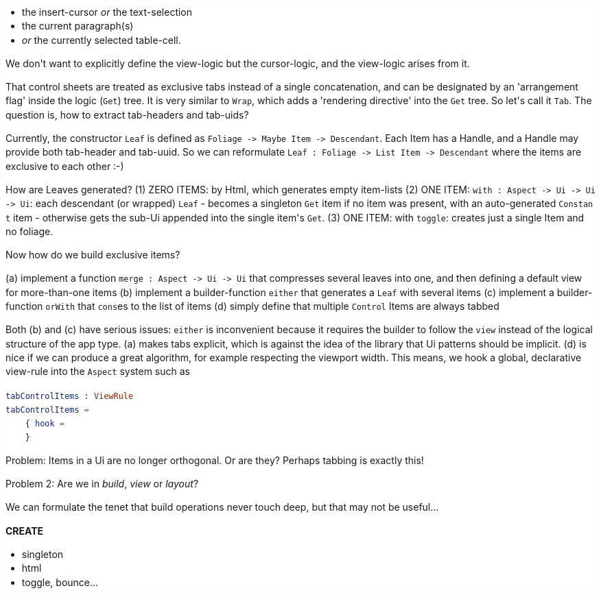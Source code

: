 - the insert-cursor _or_ the text-selection
- the current paragraph(s)
- _or_ the currently selected table-cell.

We don't want to explicitly define the view-logic but the cursor-logic, and the view-logic arises from it.

That control sheets are treated as exclusive tabs instead of a single concatenation, and can be designated by an 'arrangement flag' inside the logic (`Get`) tree. It is very similar to `Wrap`, which adds a 'rendering directive' into the `Get` tree. So let's call it `Tab`. The question is, how to extract tab-headers and tab-uids?

Currently, the constructor `Leaf` is defined as `Foliage -> Maybe Item -> Descendant`.
Each Item has a Handle, and a Handle may provide both tab-header and tab-uuid.
So we can reformulate `Leaf : Foliage -> List Item -> Descendant` where the items are exclusive to each other :-)

How are Leaves generated?
(1) ZERO ITEMS: by Html, which generates empty item-lists
(2) ONE ITEM: `with : Aspect -> Ui -> Ui -> Ui`: each descendant (or wrapped) `Leaf`
    - becomes a singleton `Get` item if no item was present, with an auto-generated `Constant` item
    - otherwise gets the sub-Ui appended into the single item's `Get`.
(3) ONE ITEM: with `toggle`: creates just a single Item and no foliage.

Now how do we build exclusive items?

(a) implement a function `merge : Aspect -> Ui -> Ui` that compresses several leaves into one, and then defining a default view for more-than-one items
(b) implement a builder-function `either` that generates a `Leaf` with several items
(c) implement a builder-function `orWith` that `cons`es to the list of items
(d) simply define that multiple `Control` Items are always tabbed

Both (b) and (c) have serious issues: `either` is inconvenient because it requires the builder to follow the `view` instead of the logical structure of the app type. (a) makes tabs explicit, which is against the idea of the library that Ui patterns should be implicit. (d) is nice if we can produce a great algorithm, for example respecting the viewport width. This means, we hook a global, declarative view-rule into the `Aspect` system such as

```elm
tabControlItems : ViewRule
tabControlItems =
    { hook = 
    }
```

Problem: Items in a Ui are no longer orthogonal. Or are they? Perhaps tabbing is exactly this!

Problem 2: Are we in _build_, _view_ or _layout_? 

We can formulate the tenet that build operations never touch deep, but that may not be useful...



**CREATE**
 - singleton
 - html
 - toggle, bounce...
